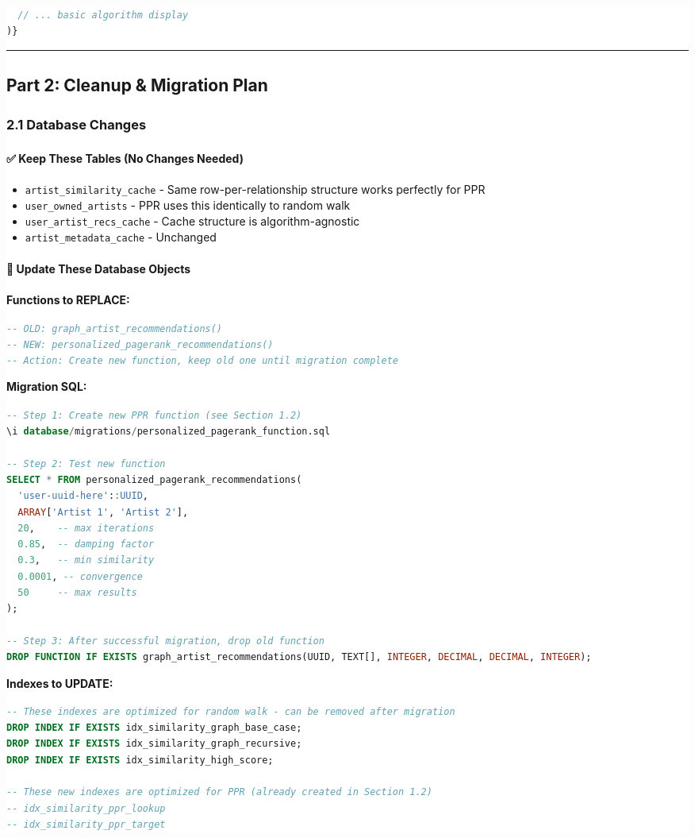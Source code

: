 ```javascript
  // ... basic algorithm display
)}
```

---

## Part 2: Cleanup & Migration Plan

### 2.1 Database Changes

#### ✅ **Keep These Tables** (No Changes Needed)
- `artist_similarity_cache` - Same row-per-relationship structure works perfectly for PPR
- `user_owned_artists` - PPR uses this identically to random walk
- `user_artist_recs_cache` - Cache structure is algorithm-agnostic
- `artist_metadata_cache` - Unchanged

#### 🔄 **Update These Database Objects**

**Functions to REPLACE:**
```sql
-- OLD: graph_artist_recommendations()
-- NEW: personalized_pagerank_recommendations()
-- Action: Create new function, keep old one until migration complete
```

**Migration SQL:**
```sql
-- Step 1: Create new PPR function (see Section 1.2)
\i database/migrations/personalized_pagerank_function.sql

-- Step 2: Test new function
SELECT * FROM personalized_pagerank_recommendations(
  'user-uuid-here'::UUID,
  ARRAY['Artist 1', 'Artist 2'],
  20,    -- max iterations
  0.85,  -- damping factor
  0.3,   -- min similarity
  0.0001, -- convergence
  50     -- max results
);

-- Step 3: After successful migration, drop old function
DROP FUNCTION IF EXISTS graph_artist_recommendations(UUID, TEXT[], INTEGER, DECIMAL, DECIMAL, INTEGER);
```

**Indexes to UPDATE:**
```sql
-- These indexes are optimized for random walk - can be removed after migration
DROP INDEX IF EXISTS idx_similarity_graph_base_case;
DROP INDEX IF EXISTS idx_similarity_graph_recursive;
DROP INDEX IF EXISTS idx_similarity_high_score;

-- These new indexes are optimized for PPR (already created in Section 1.2)
-- idx_similarity_ppr_lookup
-- idx_similarity_ppr_target
```
